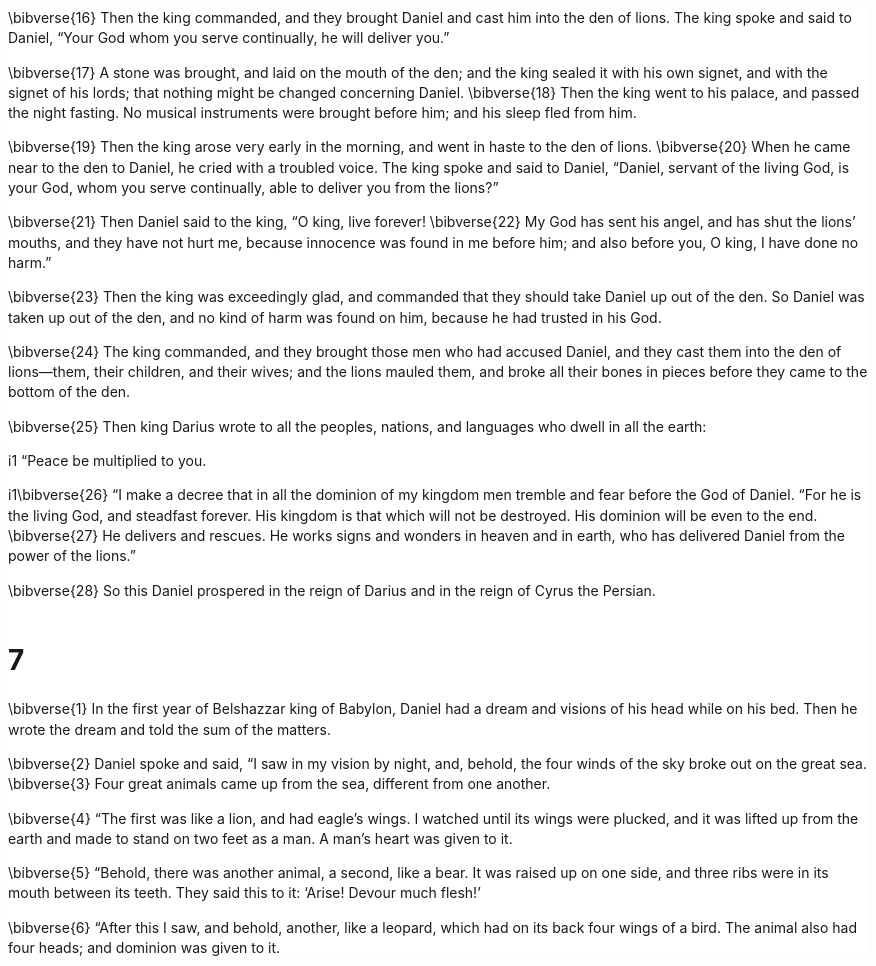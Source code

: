 \bibverse{16} Then the king commanded, and they brought Daniel and cast him into the den of lions. The king spoke and said to Daniel, “Your God whom you serve continually, he will deliver you.” 

\bibverse{17} A stone was brought, and laid on the mouth of the den; and the king sealed it with his own signet, and with the signet of his lords; that nothing might be changed concerning Daniel. \bibverse{18} Then the king went to his palace, and passed the night fasting. No musical instruments were brought before him; and his sleep fled from him. 

\bibverse{19} Then the king arose very early in the morning, and went in haste to the den of lions. \bibverse{20} When he came near to the den to Daniel, he cried with a troubled voice. The king spoke and said to Daniel, “Daniel, servant of the living God, is your God, whom you serve continually, able to deliver you from the lions?” 

\bibverse{21} Then Daniel said to the king, “O king, live forever! \bibverse{22} My God has sent his angel, and has shut the lions’ mouths, and they have not hurt me, because innocence was found in me before him; and also before you, O king, I have done no harm.” 

\bibverse{23} Then the king was exceedingly glad, and commanded that they should take Daniel up out of the den. So Daniel was taken up out of the den, and no kind of harm was found on him, because he had trusted in his God. 

\bibverse{24} The king commanded, and they brought those men who had accused Daniel, and they cast them into the den of lions—them, their children, and their wives; and the lions mauled them, and broke all their bones in pieces before they came to the bottom of the den. 

\bibverse{25} Then king Darius wrote to all the peoples, nations, and languages who dwell in all the earth: 

i1 “Peace be multiplied to you. 

i1\bibverse{26} “I make a decree that in all the dominion of my kingdom men tremble and fear before the God of Daniel. “For he is the living God, and steadfast forever. His kingdom is that which will not be destroyed. His dominion will be even to the end. \bibverse{27} He delivers and rescues. He works signs and wonders in heaven and in earth, who has delivered Daniel from the power of the lions.” 

\bibverse{28} So this Daniel prospered in the reign of Darius and in the reign of Cyrus the Persian. 

# 7 
\bibverse{1} In the first year of Belshazzar king of Babylon, Daniel had a dream and visions of his head while on his bed. Then he wrote the dream and told the sum of the matters. 

\bibverse{2} Daniel spoke and said, “I saw in my vision by night, and, behold, the four winds of the sky broke out on the great sea. \bibverse{3} Four great animals came up from the sea, different from one another. 

\bibverse{4} “The first was like a lion, and had eagle’s wings. I watched until its wings were plucked, and it was lifted up from the earth and made to stand on two feet as a man. A man’s heart was given to it. 

\bibverse{5} “Behold, there was another animal, a second, like a bear. It was raised up on one side, and three ribs were in its mouth between its teeth. They said this to it: ‘Arise! Devour much flesh!’ 

\bibverse{6} “After this I saw, and behold, another, like a leopard, which had on its back four wings of a bird. The animal also had four heads; and dominion was given to it. 
